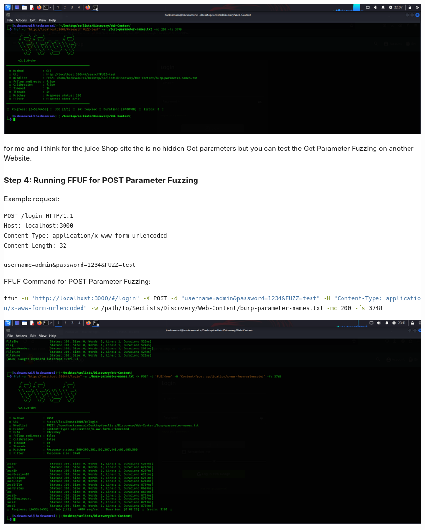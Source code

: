 ![Get fuzzing](image/get_fuzz.png)

for me and i think for the juice Shop site the is no hidden Get parameters but you can test the Get Parameter Fuzzing on another Website.

### Step 4: Running FFUF for POST Parameter Fuzzing
Example request:
```http
POST /login HTTP/1.1
Host: localhost:3000
Content-Type: application/x-www-form-urlencoded
Content-Length: 32

username=admin&password=1234&FUZZ=test
```
FFUF Command for POST Parameter Fuzzing:
```bash
ffuf -u "http://localhost:3000/#/login" -X POST -d "username=admin&password=1234&FUZZ=test" -H "Content-Type: application/x-www-form-urlencoded" -w /path/to/SecLists/Discovery/Web-Content/burp-parameter-names.txt -mc 200 -fs 3748
```
![post fuzzing](image/post_fuzzing1.png)
